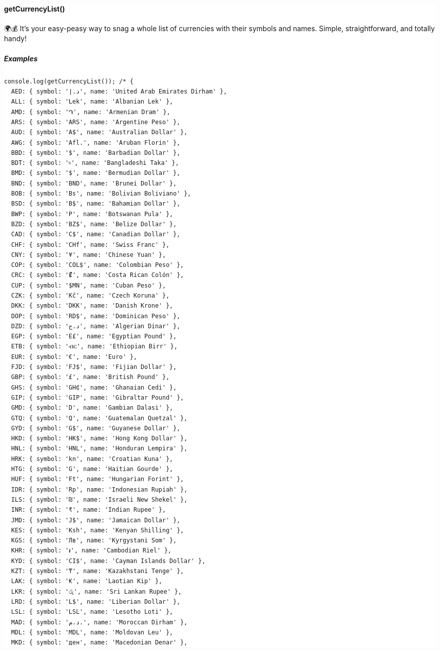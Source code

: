 #### getCurrencyList()

🌍💰 It’s your easy-peasy way to snag a whole list of currencies with their symbols and names. Simple, straightforward, and totally handy!

##### Examples

```
console.log(getCurrencyList()); /* {
  AED: { symbol: 'د.إ', name: 'United Arab Emirates Dirham' },
  ALL: { symbol: 'Lek', name: 'Albanian Lek' },
  AMD: { symbol: '֏', name: 'Armenian Dram' },
  ARS: { symbol: 'ARS', name: 'Argentine Peso' },
  AUD: { symbol: 'A$', name: 'Australian Dollar' },
  AWG: { symbol: 'Afl.', name: 'Aruban Florin' },
  BBD: { symbol: '$', name: 'Barbadian Dollar' },
  BDT: { symbol: '৳', name: 'Bangladeshi Taka' },
  BMD: { symbol: '$', name: 'Bermudian Dollar' },
  BND: { symbol: 'BND', name: 'Brunei Dollar' },
  BOB: { symbol: 'Bs', name: 'Bolivian Boliviano' },
  BSD: { symbol: 'B$', name: 'Bahamian Dollar' },
  BWP: { symbol: 'P', name: 'Botswanan Pula' },
  BZD: { symbol: 'BZ$', name: 'Belize Dollar' },
  CAD: { symbol: 'C$', name: 'Canadian Dollar' },
  CHF: { symbol: 'CHf', name: 'Swiss Franc' },
  CNY: { symbol: '¥', name: 'Chinese Yuan' },
  COP: { symbol: 'COL$', name: 'Colombian Peso' },
  CRC: { symbol: '₡', name: 'Costa Rican Colón' },
  CUP: { symbol: '$MN', name: 'Cuban Peso' },
  CZK: { symbol: 'Kč', name: 'Czech Koruna' },
  DKK: { symbol: 'DKK', name: 'Danish Krone' },
  DOP: { symbol: 'RD$', name: 'Dominican Peso' },
  DZD: { symbol: 'د.ج', name: 'Algerian Dinar' },
  EGP: { symbol: 'E£', name: 'Egyptian Pound' },
  ETB: { symbol: 'ብር', name: 'Ethiopian Birr' },
  EUR: { symbol: '€', name: 'Euro' },
  FJD: { symbol: 'FJ$', name: 'Fijian Dollar' },
  GBP: { symbol: '£', name: 'British Pound' },
  GHS: { symbol: 'GH₵', name: 'Ghanaian Cedi' },
  GIP: { symbol: 'GIP', name: 'Gibraltar Pound' },
  GMD: { symbol: 'D', name: 'Gambian Dalasi' },
  GTQ: { symbol: 'Q', name: 'Guatemalan Quetzal' },
  GYD: { symbol: 'G$', name: 'Guyanese Dollar' },
  HKD: { symbol: 'HK$', name: 'Hong Kong Dollar' },
  HNL: { symbol: 'HNL', name: 'Honduran Lempira' },
  HRK: { symbol: 'kn', name: 'Croatian Kuna' },
  HTG: { symbol: 'G', name: 'Haitian Gourde' },
  HUF: { symbol: 'Ft', name: 'Hungarian Forint' },
  IDR: { symbol: 'Rp', name: 'Indonesian Rupiah' },
  ILS: { symbol: '₪', name: 'Israeli New Shekel' },
  INR: { symbol: '₹', name: 'Indian Rupee' },
  JMD: { symbol: 'J$', name: 'Jamaican Dollar' },
  KES: { symbol: 'Ksh', name: 'Kenyan Shilling' },
  KGS: { symbol: 'Лв', name: 'Kyrgystani Som' },
  KHR: { symbol: '៛', name: 'Cambodian Riel' },
  KYD: { symbol: 'CI$', name: 'Cayman Islands Dollar' },
  KZT: { symbol: '₸', name: 'Kazakhstani Tenge' },
  LAK: { symbol: '₭', name: 'Laotian Kip' },
  LKR: { symbol: 'රු', name: 'Sri Lankan Rupee' },
  LRD: { symbol: 'L$', name: 'Liberian Dollar' },
  LSL: { symbol: 'LSL', name: 'Lesotho Loti' },
  MAD: { symbol: 'د.م.', name: 'Moroccan Dirham' },
  MDL: { symbol: 'MDL', name: 'Moldovan Leu' },
  MKD: { symbol: 'ден', name: 'Macedonian Denar' },
```